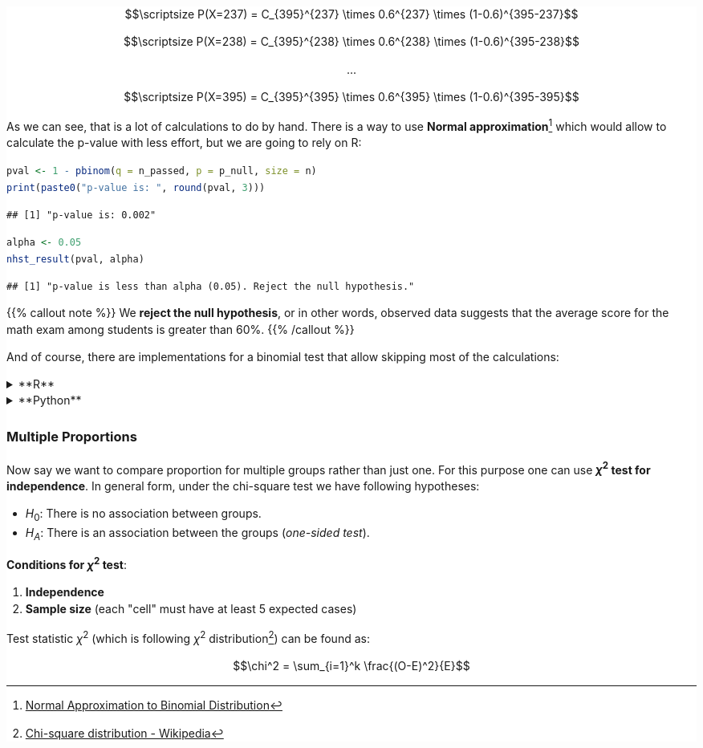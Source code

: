 $$\scriptsize P(X=237) = C_{395}^{237} \times 0.6^{237} \times (1-0.6)^{395-237}$$

$$\scriptsize P(X=238) = C_{395}^{238} \times 0.6^{238} \times (1-0.6)^{395-238}$$

$$...$$

$$\scriptsize P(X=395) = C_{395}^{395} \times 0.6^{395} \times (1-0.6)^{395-395}$$

As we can see, that is a lot of calculations to do by hand. There is a way to use **Normal approximation**[^7] which would allow to calculate the p-value with less effort, but we are going to rely on R:


``` r
pval <- 1 - pbinom(q = n_passed, p = p_null, size = n)
print(paste0("p-value is: ", round(pval, 3)))
```

```
## [1] "p-value is: 0.002"
```

``` r
alpha <- 0.05
nhst_result(pval, alpha)
```

```
## [1] "p-value is less than alpha (0.05). Reject the null hypothesis."
```

{{% callout note %}}
We **reject the null hypothesis**, or in other words, observed data suggests that the average score for the math exam among students is greater than 60%.
{{% /callout %}}

And of course, there are implementations for a binomial test that allow skipping most of the calculations:

<details><summary>**R**</summary></details>

<details><summary>**Python**</summary></details>

### Multiple Proportions

Now say we want to compare proportion for multiple groups rather than just one. For this purpose one can use **$\chi^2$ test for independence**. In general form, under the chi-square test we have following hypotheses:

* $H_0$: There is no association between groups.
* $H_A$: There is an association between the groups (*one-sided test*).

**Conditions for $\chi^2$ test**:

1. **Independence**
2. **Sample size** (each "cell" must have at least 5 expected cases)

Test statistic $\chi^2$ (which is following $\chi^2$ distribution[^8]) can be found as:

$$\chi^2 = \sum_{i=1}^k \frac{(O-E)^2}{E}$$


[^1]: [Null Hypothesis Significance Testing, part 1 | RK](https://rklymentiev.com/tutorial/null-hypothesis-significance-testing-part-1/)
[^2]: [Student Alcohol Consumption | Kaggle](https://www.kaggle.com/uciml/student-alcohol-consumption)
[^3]: Cortez, Paulo & Silva, Alice. (2008). Using data mining to predict secondary school student performance. *EUROSIS*. 
[^4]: [Binomial distribution - Wikipedia](https://en.wikipedia.org/wiki/Binomial_distribution)
[^5]: [Null Hypothesis Significance Testing, part 1 | RK](https://rklymentiev.com/tutorial/null-hypothesis-significance-testing-part-1/#intuitive-example)
[^6]: [Binomial test - Wikipedia](https://en.wikipedia.org/wiki/Binomial_test)
[^7]: [Normal Approximation to Binomial Distribution](https://ruslankl.shinyapps.io/norm-binom/)
[^8]: [Chi-square distribution - Wikipedia](https://en.wikipedia.org/wiki/Chi-squared_distribution)
[^9]: [Yates's correction for continuity - Wikipedia](https://en.wikipedia.org/wiki/Yates%27s_correction_for_continuity)